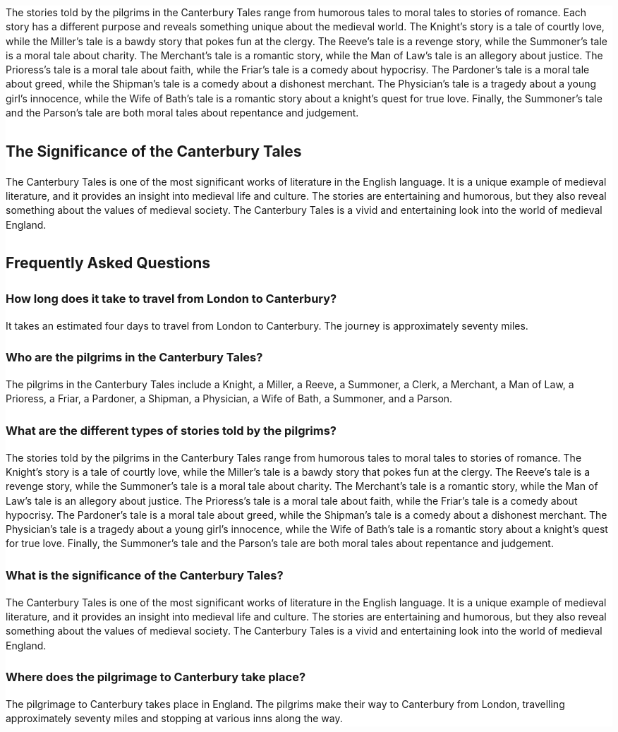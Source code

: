 <p>The stories told by the pilgrims in the Canterbury Tales range from humorous tales to moral tales to stories of romance. Each story has a different purpose and reveals something unique about the medieval world. The Knight’s story is a tale of courtly love, while the Miller’s tale is a bawdy story that pokes fun at the clergy. The Reeve’s tale is a revenge story, while the Summoner’s tale is a moral tale about charity. The Merchant’s tale is a romantic story, while the Man of Law’s tale is an allegory about justice. The Prioress’s tale is a moral tale about faith, while the Friar’s tale is a comedy about hypocrisy. The Pardoner’s tale is a moral tale about greed, while the Shipman’s tale is a comedy about a dishonest merchant. The Physician’s tale is a tragedy about a young girl’s innocence, while the Wife of Bath’s tale is a romantic story about a knight’s quest for true love. Finally, the Summoner’s tale and the Parson’s tale are both moral tales about repentance and judgement.</p>

<h2>The Significance of the Canterbury Tales</h2>

<p>The Canterbury Tales is one of the most significant works of literature in the English language. It is a unique example of medieval literature, and it provides an insight into medieval life and culture. The stories are entertaining and humorous, but they also reveal something about the values of medieval society. The Canterbury Tales is a vivid and entertaining look into the world of medieval England.</p>

<h2>Frequently Asked Questions</h2>

<h3>How long does it take to travel from London to Canterbury?</h3>

<p>It takes an estimated four days to travel from London to Canterbury. The journey is approximately seventy miles.</p>

<h3>Who are the pilgrims in the Canterbury Tales?</h3>

<p>The pilgrims in the Canterbury Tales include a Knight, a Miller, a Reeve, a Summoner, a Clerk, a Merchant, a Man of Law, a Prioress, a Friar, a Pardoner, a Shipman, a Physician, a Wife of Bath, a Summoner, and a Parson.</p>

<h3>What are the different types of stories told by the pilgrims?</h3>

<p>The stories told by the pilgrims in the Canterbury Tales range from humorous tales to moral tales to stories of romance. The Knight’s story is a tale of courtly love, while the Miller’s tale is a bawdy story that pokes fun at the clergy. The Reeve’s tale is a revenge story, while the Summoner’s tale is a moral tale about charity. The Merchant’s tale is a romantic story, while the Man of Law’s tale is an allegory about justice. The Prioress’s tale is a moral tale about faith, while the Friar’s tale is a comedy about hypocrisy. The Pardoner’s tale is a moral tale about greed, while the Shipman’s tale is a comedy about a dishonest merchant. The Physician’s tale is a tragedy about a young girl’s innocence, while the Wife of Bath’s tale is a romantic story about a knight’s quest for true love. Finally, the Summoner’s tale and the Parson’s tale are both moral tales about repentance and judgement.</p>

<h3>What is the significance of the Canterbury Tales?</h3>

<p>The Canterbury Tales is one of the most significant works of literature in the English language. It is a unique example of medieval literature, and it provides an insight into medieval life and culture. The stories are entertaining and humorous, but they also reveal something about the values of medieval society. The Canterbury Tales is a vivid and entertaining look into the world of medieval England.</p>

<h3>Where does the pilgrimage to Canterbury take place?</h3>

<p>The pilgrimage to Canterbury takes place in England. The pilgrims make their way to Canterbury from London, travelling approximately seventy miles and stopping at various inns along the way.</p>
